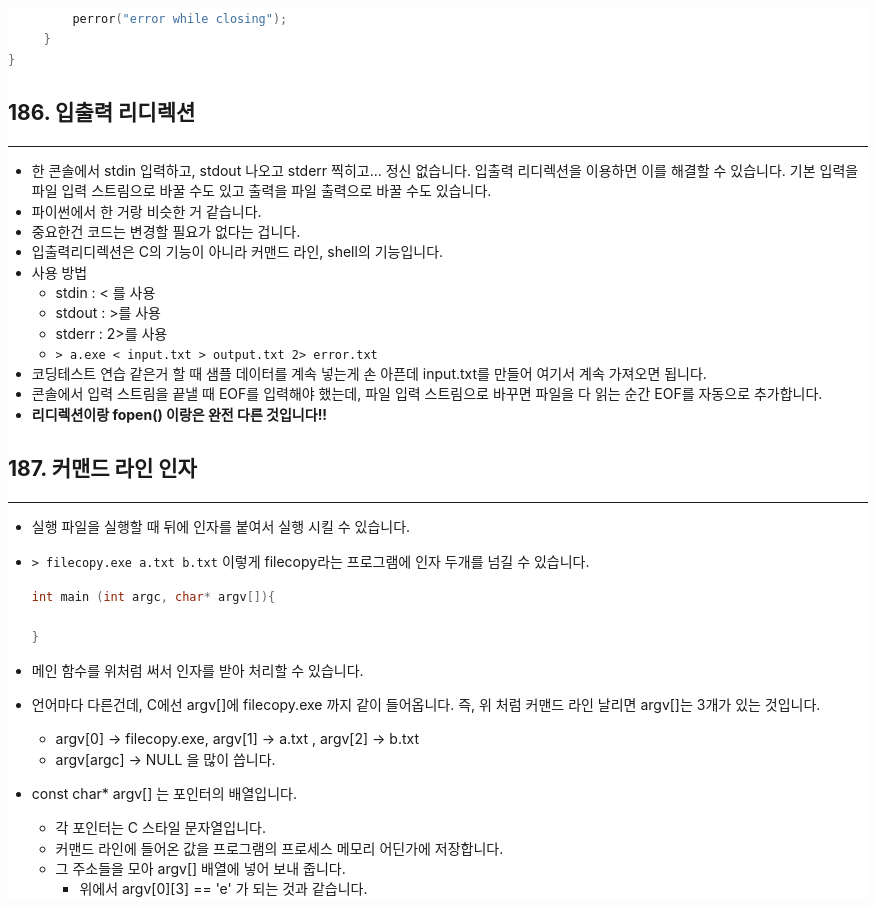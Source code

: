   ```c
           perror("error while closing");
       }
  }
  ```

  

## 186. 입출력 리디렉션

---

- 한 콘솔에서 stdin 입력하고, stdout 나오고 stderr 찍히고... 정신 없습니다. 입출력 리디렉션을 이용하면 이를 해결할 수 있습니다. 기본 입력을 파일 입력 스트림으로 바꿀 수도 있고 출력을 파일 출력으로 바꿀 수도 있습니다.
- 파이썬에서 한 거랑 비슷한 거 같습니다.
- 중요한건 코드는 변경할 필요가 없다는 겁니다.
- 입출력리디렉션은 C의 기능이 아니라 커맨드 라인, shell의 기능입니다.
- 사용 방법
  - stdin : < 를 사용
  - stdout : >를 사용
  - stderr : 2>를 사용
  - `> a.exe < input.txt > output.txt 2> error.txt`
- 코딩테스트 연습 같은거 할 때 샘플 데이터를 계속 넣는게 손 아픈데 input.txt를 만들어 여기서 계속 가져오면 됩니다.
- 콘솔에서 입력 스트림을 끝낼 때 EOF를 입력해야 했는데, 파일 입력 스트림으로 바꾸면 파일을 다 읽는 순간 EOF를 자동으로 추가합니다. 
- **리디렉션이랑 fopen() 이랑은 완전 다른 것입니다!!**



## 187. 커맨드 라인 인자

---

- 실행 파일을 실행할 때 뒤에 인자를 붙여서 실행 시킬 수 있습니다. 

- `> filecopy.exe a.txt b.txt` 이렇게 filecopy라는 프로그램에 인자 두개를 넘길 수 있습니다.

  ```c
  int main (int argc, char* argv[]){
  
  }
  ```

- 메인 함수를 위처럼 써서 인자를 받아 처리할 수 있습니다.

- 언어마다 다른건데, C에선 argv[]에 filecopy.exe 까지 같이 들어옵니다. 즉, 위 처럼 커맨드 라인 날리면 argv[]는 3개가 있는 것입니다. 

  - argv[0] -> filecopy.exe, argv[1] -> a.txt , argv[2] -> b.txt 
  - argv[argc] -> NULL 을 많이 씁니다.

- const char\* argv[] 는 포인터의 배열입니다.

  - 각 포인터는 C 스타일 문자열입니다.
  - 커맨드 라인에 들어온 값을 프로그램의 프로세스 메모리 어딘가에 저장합니다.
  - 그 주소들을 모아 argv[] 배열에 넣어 보내 줍니다.
    - 위에서 argv\[0\]\[3\] == 'e' 가 되는 것과 같습니다. 


